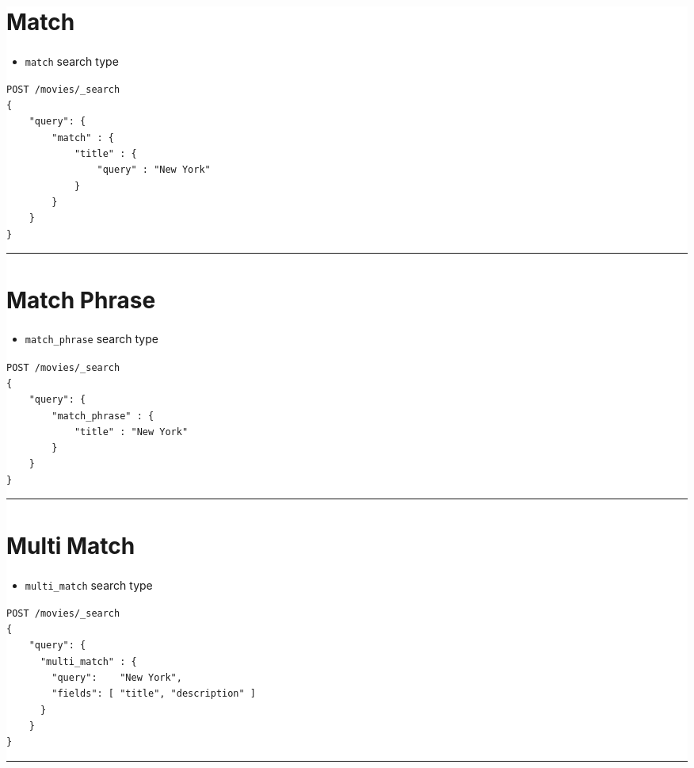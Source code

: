 
# Match

* `match` search type

```
POST /movies/_search
{
    "query": {
        "match" : {
            "title" : {
                "query" : "New York"
            }
        }
    }
}
```

---

# Match Phrase

* `match_phrase` search type

```
POST /movies/_search
{
    "query": {
        "match_phrase" : {
            "title" : "New York"
        }
    }
}
```

---

# Multi Match

* `multi_match` search type

```
POST /movies/_search
{
    "query": {
      "multi_match" : {
        "query":    "New York",
        "fields": [ "title", "description" ]
      }
    }
}
```

---